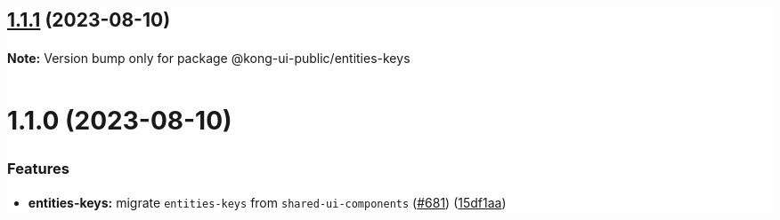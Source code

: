 

## [1.1.1](https://github.com/Kong/public-ui-components/compare/@kong-ui-public/entities-keys@1.1.0...@kong-ui-public/entities-keys@1.1.1) (2023-08-10)

**Note:** Version bump only for package @kong-ui-public/entities-keys





# 1.1.0 (2023-08-10)


### Features

* **entities-keys:** migrate `entities-keys` from `shared-ui-components` ([#681](https://github.com/Kong/public-ui-components/issues/681)) ([15df1aa](https://github.com/Kong/public-ui-components/commit/15df1aa9ee9668d71778e510c5a663f05eb38358))

